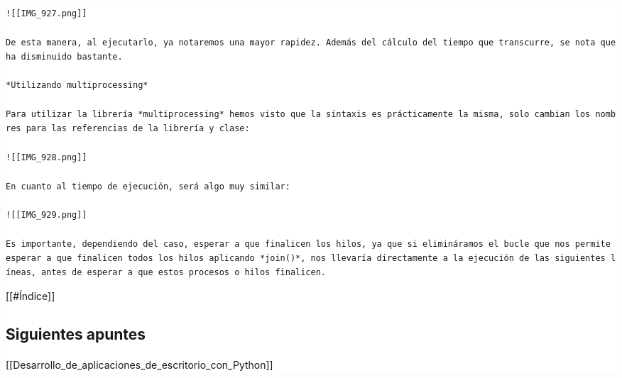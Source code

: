 	![[IMG_927.png]]

	De esta manera, al ejecutarlo, ya notaremos una mayor rapidez. Además del cálculo del tiempo que transcurre, se nota que ha disminuido bastante.

	*Utilizando multiprocessing*

	Para utilizar la librería *multiprocessing* hemos visto que la sintaxis es prácticamente la misma, solo cambian los nombres para las referencias de la librería y clase:

	![[IMG_928.png]]

	En cuanto al tiempo de ejecución, será algo muy similar:

	![[IMG_929.png]]

	Es importante, dependiendo del caso, esperar a que finalicen los hilos, ya que si elimináramos el bucle que nos permite esperar a que finalicen todos los hilos aplicando *join()*, nos llevaría directamente a la ejecución de las siguientes líneas, antes de esperar a que estos procesos o hilos finalicen.

[[#Índice]]

## **Siguientes apuntes**

[[Desarrollo_de_aplicaciones_de_escritorio_con_Python]]